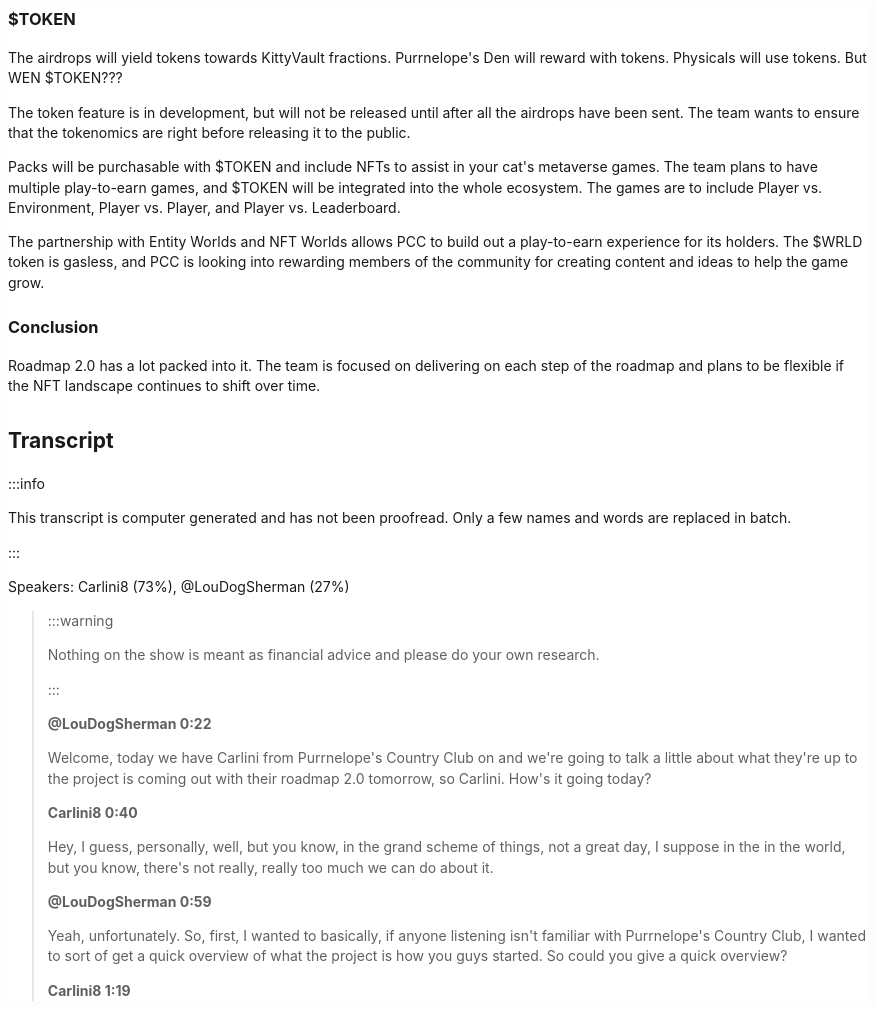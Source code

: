 ### $TOKEN

The airdrops will yield tokens towards KittyVault fractions. Purrnelope's Den will reward with tokens. Physicals will use tokens. But WEN $TOKEN???

The token feature is in development, but will not be released until after all the airdrops have been sent. The team wants to ensure that the tokenomics are right before releasing it to the public.

Packs will be purchasable with $TOKEN and include NFTs to assist in your cat's metaverse games. The team plans to have multiple play-to-earn games, and $TOKEN will be integrated into the whole ecosystem. The games are to include Player vs. Environment, Player vs. Player, and Player vs. Leaderboard.

The partnership with Entity Worlds and NFT Worlds allows PCC to build out a play-to-earn experience for its holders. The $WRLD token is gasless, and PCC is looking into rewarding members of the community for creating content and ideas to help the game grow.

### Conclusion

Roadmap 2.0 has a lot packed into it. The team is focused on delivering on each step of the roadmap and plans to be flexible if the NFT landscape continues to shift over time.

## Transcript

:::info

This transcript is computer generated and has not been proofread. Only a few names and words are replaced in batch.

:::

Speakers: Carlini8 (73%), @LouDogSherman (27%)

<blockquote>

:::warning

Nothing on the show is meant as financial advice and please do your own research.

:::

**@LouDogSherman 0:22**

Welcome, today we have Carlini from Purrnelope's Country Club on and we're going to talk a little about what they're up to the project is coming out with their roadmap 2.0 tomorrow, so Carlini. How's it going today?

**Carlini8 0:40**

Hey, I guess, personally, well, but you know, in the grand scheme of things, not a great day, I suppose in the in the world, but you know, there's not really, really too much we can do about it.

**@LouDogSherman 0:59**

Yeah, unfortunately. So, first, I wanted to basically, if anyone listening isn't familiar with Purrnelope's Country Club, I wanted to sort of get a quick overview of what the project is how you guys started. So could you give a quick overview?

**Carlini8 1:19**
